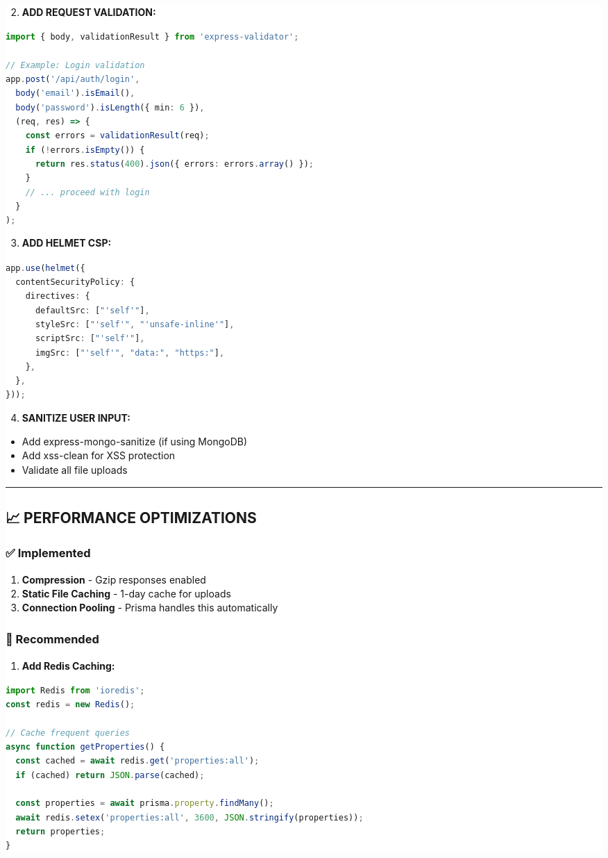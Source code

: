 2. **ADD REQUEST VALIDATION:**
```typescript
import { body, validationResult } from 'express-validator';

// Example: Login validation
app.post('/api/auth/login',
  body('email').isEmail(),
  body('password').isLength({ min: 6 }),
  (req, res) => {
    const errors = validationResult(req);
    if (!errors.isEmpty()) {
      return res.status(400).json({ errors: errors.array() });
    }
    // ... proceed with login
  }
);
```

3. **ADD HELMET CSP:**
```typescript
app.use(helmet({
  contentSecurityPolicy: {
    directives: {
      defaultSrc: ["'self'"],
      styleSrc: ["'self'", "'unsafe-inline'"],
      scriptSrc: ["'self'"],
      imgSrc: ["'self'", "data:", "https:"],
    },
  },
}));
```

4. **SANITIZE USER INPUT:**
- Add express-mongo-sanitize (if using MongoDB)
- Add xss-clean for XSS protection
- Validate all file uploads

---

## 📈 PERFORMANCE OPTIMIZATIONS

### ✅ Implemented

1. **Compression** - Gzip responses enabled
2. **Static File Caching** - 1-day cache for uploads
3. **Connection Pooling** - Prisma handles this automatically

### 🎯 Recommended

1. **Add Redis Caching:**
```typescript
import Redis from 'ioredis';
const redis = new Redis();

// Cache frequent queries
async function getProperties() {
  const cached = await redis.get('properties:all');
  if (cached) return JSON.parse(cached);

  const properties = await prisma.property.findMany();
  await redis.setex('properties:all', 3600, JSON.stringify(properties));
  return properties;
}
```
